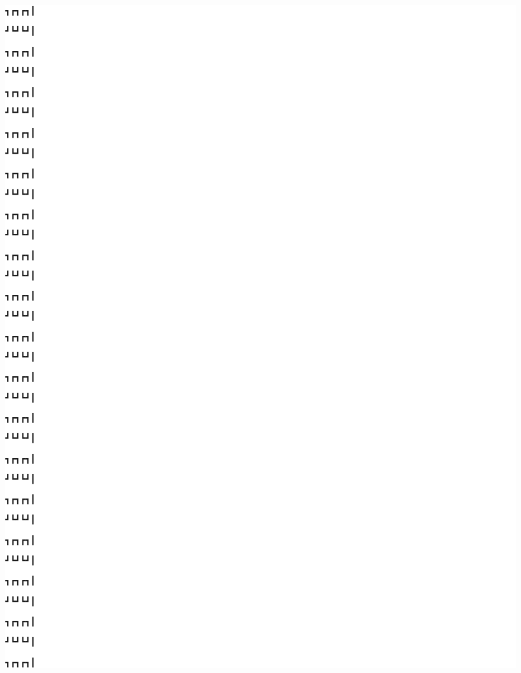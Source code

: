 ┓┏┓┏┓┃ 

┛┗┛┗┛┃

┓┏┓┏┓┃ 

┛┗┛┗┛┃

┓┏┓┏┓┃ 

┛┗┛┗┛┃

┓┏┓┏┓┃ 

┛┗┛┗┛┃

┓┏┓┏┓┃ 

┛┗┛┗┛┃

┓┏┓┏┓┃ 

┛┗┛┗┛┃

┓┏┓┏┓┃ 

┛┗┛┗┛┃

┓┏┓┏┓┃ 

┛┗┛┗┛┃

┓┏┓┏┓┃ 

┛┗┛┗┛┃

┓┏┓┏┓┃ 

┛┗┛┗┛┃

┓┏┓┏┓┃ 

┛┗┛┗┛┃

┓┏┓┏┓┃ 

┛┗┛┗┛┃

┓┏┓┏┓┃ 

┛┗┛┗┛┃

┓┏┓┏┓┃ 

┛┗┛┗┛┃

┓┏┓┏┓┃ 

┛┗┛┗┛┃

┓┏┓┏┓┃ 

┛┗┛┗┛┃

┓┏┓┏┓┃ 
